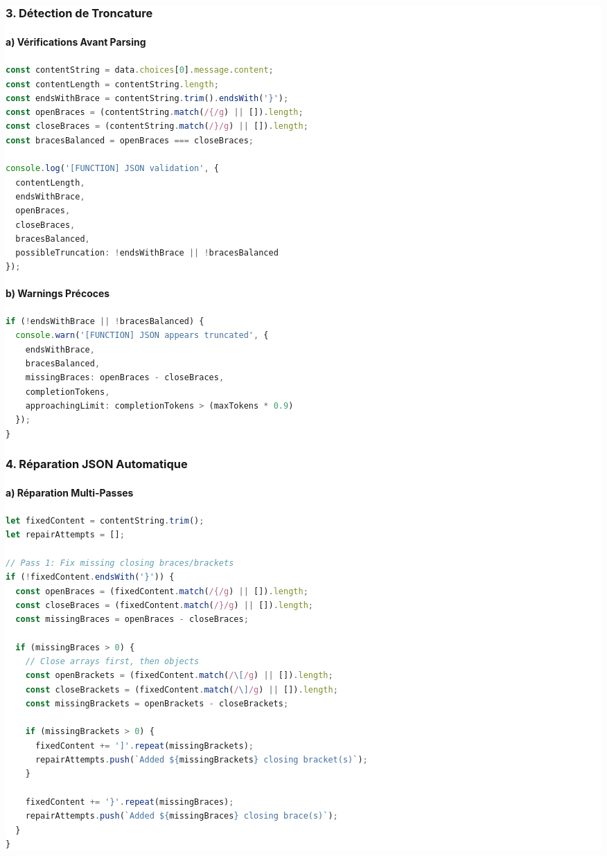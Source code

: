 ### 3. Détection de Troncature

#### a) Vérifications Avant Parsing

```typescript
const contentString = data.choices[0].message.content;
const contentLength = contentString.length;
const endsWithBrace = contentString.trim().endsWith('}');
const openBraces = (contentString.match(/{/g) || []).length;
const closeBraces = (contentString.match(/}/g) || []).length;
const bracesBalanced = openBraces === closeBraces;

console.log('[FUNCTION] JSON validation', {
  contentLength,
  endsWithBrace,
  openBraces,
  closeBraces,
  bracesBalanced,
  possibleTruncation: !endsWithBrace || !bracesBalanced
});
```

#### b) Warnings Précoces

```typescript
if (!endsWithBrace || !bracesBalanced) {
  console.warn('[FUNCTION] JSON appears truncated', {
    endsWithBrace,
    bracesBalanced,
    missingBraces: openBraces - closeBraces,
    completionTokens,
    approachingLimit: completionTokens > (maxTokens * 0.9)
  });
}
```

### 4. Réparation JSON Automatique

#### a) Réparation Multi-Passes

```typescript
let fixedContent = contentString.trim();
let repairAttempts = [];

// Pass 1: Fix missing closing braces/brackets
if (!fixedContent.endsWith('}')) {
  const openBraces = (fixedContent.match(/{/g) || []).length;
  const closeBraces = (fixedContent.match(/}/g) || []).length;
  const missingBraces = openBraces - closeBraces;

  if (missingBraces > 0) {
    // Close arrays first, then objects
    const openBrackets = (fixedContent.match(/\[/g) || []).length;
    const closeBrackets = (fixedContent.match(/\]/g) || []).length;
    const missingBrackets = openBrackets - closeBrackets;

    if (missingBrackets > 0) {
      fixedContent += ']'.repeat(missingBrackets);
      repairAttempts.push(`Added ${missingBrackets} closing bracket(s)`);
    }

    fixedContent += '}'.repeat(missingBraces);
    repairAttempts.push(`Added ${missingBraces} closing brace(s)`);
  }
}
```